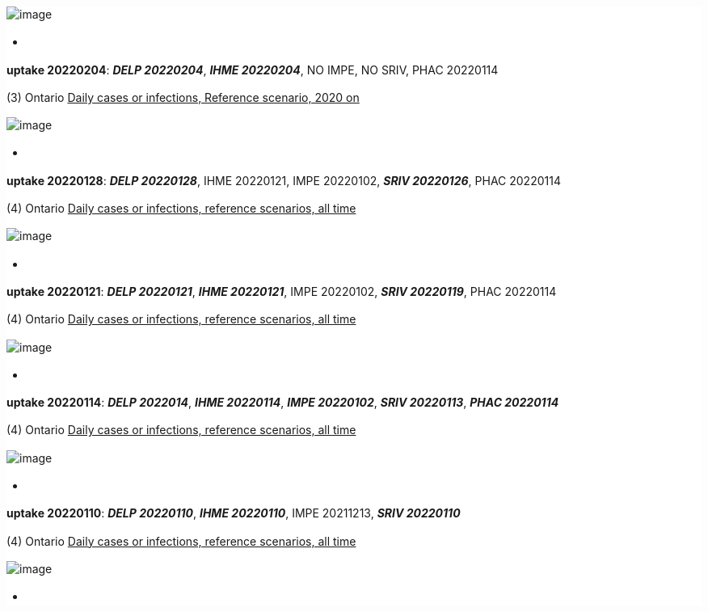 ![image](https://user-images.githubusercontent.com/30849720/154810209-2f6de238-3525-42ff-92ea-796e34bcf8d0.png)

*

**uptake 20220204**: **_DELP 20220204_**, **_IHME 20220204_**, NO IMPE, NO SRIV, PHAC 20220114

(3) Ontario [Daily cases or infections, Reference scenario, 2020 on](https://github.com/pourmalek/CovidVisualizedCountry/blob/main/20220204/output/merge/12%20Ontario%20C-19%20daily%20cases%20or%20infections%2C%20Canada%2C%20reference%20scenarios%2C%202020%20on.pdf)

![image](https://user-images.githubusercontent.com/30849720/153007646-6afdfeac-fa4d-43b1-b732-2b0b9b94621f.png)

*

**uptake 20220128**: **_DELP 20220128_**, IHME 20220121, IMPE 20220102, **_SRIV 20220126_**, PHAC 20220114

(4) Ontario [Daily cases or infections, reference scenarios, all time](https://github.com/pourmalek/CovidVisualizedCountry/blob/main/20220128/output/merge/graph%2022a1%20C-19%20daily%20infections%2C%20Canada%2C%20Ontario%204%20scenarios%2C%20IHME.pdf)

![image](https://user-images.githubusercontent.com/30849720/151668195-7a2762b2-1bec-4ab3-bc22-a8dc74b66b7a.png)

*

**uptake 20220121**: **_DELP 20220121_**, **_IHME 20220121_**, IMPE 20220102, **_SRIV 20220119_**, PHAC 20220114

(4) Ontario [Daily cases or infections, reference scenarios, all time](https://github.com/pourmalek/CovidVisualizedCountry/blob/main/20220121/output/merge/graph%2022a1%20C-19%20daily%20infections%2C%20Canada%2C%20Ontario%204%20scenarios%2C%20IHME.pdf)

![image](https://user-images.githubusercontent.com/30849720/150831580-b6701d7f-03fa-40e5-8016-83b2d93713a8.png)

*

**uptake 20220114**: **_DELP 2022014_**, **_IHME 20220114_**, **_IMPE 20220102_**, **_SRIV 20220113_**, **_PHAC 20220114_**

(4) Ontario [Daily cases or infections, reference scenarios, all time](https://github.com/pourmalek/CovidVisualizedCountry/blob/main/20220114/output/merge/main/SUB4%2031bDayCasMERGsub%20alltime%20Ontario%20-%20COVID-19%20daily%20cases%2C%20Canada%2C%20Ontario%2C%20reference%20scenarios.pdf)

![image](https://user-images.githubusercontent.com/30849720/149670207-f4b1558a-af4d-4808-a304-cdf3f8ecd6c3.png)

*

**uptake 20220110**: **_DELP 20220110_**, **_IHME 20220110_**, IMPE 20211213, **_SRIV 20220110_**

(4) Ontario [Daily cases or infections, reference scenarios, all time](https://github.com/pourmalek/CovidVisualizedCountry/blob/main/20220110/output/merge/main/SUB4%2031bDayCasMERGsub%20alltime%20Ontario%20-%20COVID-19%20daily%20cases%2C%20Canada%2C%20Ontario%2C%20reference%20scenarios.pdf)

 ![image](https://user-images.githubusercontent.com/30849720/149049004-ccd24260-6802-4b0e-9076-6f4c6ebe607c.png)
 
*
